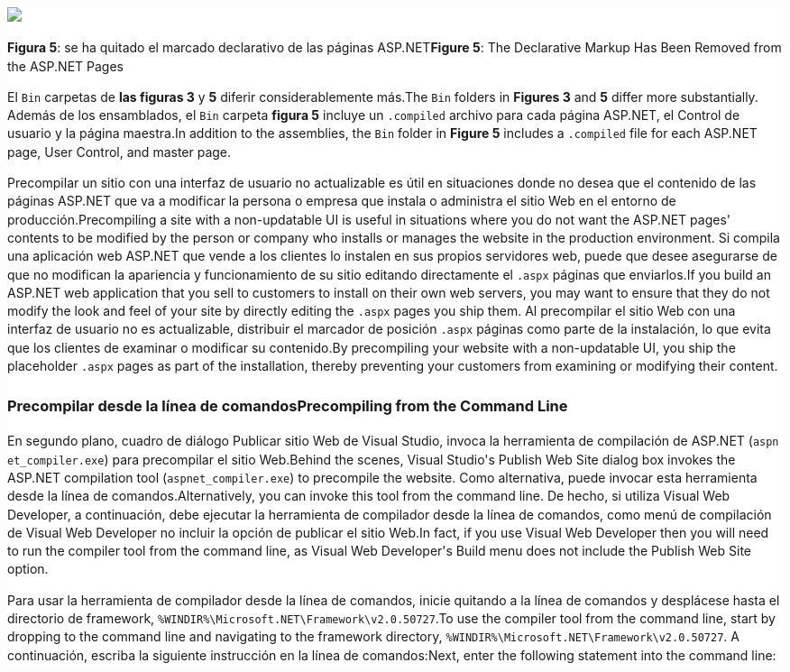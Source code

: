 [![](precompiling-your-website-vb/_static/image17.png)](precompiling-your-website-vb/_static/image16.png)

<span data-ttu-id="327da-222">**Figura 5**: se ha quitado el marcado declarativo de las páginas ASP.NET</span><span class="sxs-lookup"><span data-stu-id="327da-222">**Figure 5**: The Declarative Markup Has Been Removed from the ASP.NET Pages</span></span>

<span data-ttu-id="327da-223">El `Bin` carpetas de **las figuras 3** y **5** diferir considerablemente más.</span><span class="sxs-lookup"><span data-stu-id="327da-223">The `Bin` folders in **Figures 3** and **5** differ more substantially.</span></span> <span data-ttu-id="327da-224">Además de los ensamblados, el `Bin` carpeta **figura 5** incluye un `.compiled` archivo para cada página ASP.NET, el Control de usuario y la página maestra.</span><span class="sxs-lookup"><span data-stu-id="327da-224">In addition to the assemblies, the `Bin` folder in **Figure 5** includes a `.compiled` file for each ASP.NET page, User Control, and master page.</span></span>

<span data-ttu-id="327da-225">Precompilar un sitio con una interfaz de usuario no actualizable es útil en situaciones donde no desea que el contenido de las páginas ASP.NET que va a modificar la persona o empresa que instala o administra el sitio Web en el entorno de producción.</span><span class="sxs-lookup"><span data-stu-id="327da-225">Precompiling a site with a non-updatable UI is useful in situations where you do not want the ASP.NET pages' contents to be modified by the person or company who installs or manages the website in the production environment.</span></span> <span data-ttu-id="327da-226">Si compila una aplicación web ASP.NET que vende a los clientes lo instalen en sus propios servidores web, puede que desee asegurarse de que no modifican la apariencia y funcionamiento de su sitio editando directamente el `.aspx` páginas que enviarlos.</span><span class="sxs-lookup"><span data-stu-id="327da-226">If you build an ASP.NET web application that you sell to customers to install on their own web servers, you may want to ensure that they do not modify the look and feel of your site by directly editing the `.aspx` pages you ship them.</span></span> <span data-ttu-id="327da-227">Al precompilar el sitio Web con una interfaz de usuario no es actualizable, distribuir el marcador de posición `.aspx` páginas como parte de la instalación, lo que evita que los clientes de examinar o modificar su contenido.</span><span class="sxs-lookup"><span data-stu-id="327da-227">By precompiling your website with a non-updatable UI, you ship the placeholder `.aspx` pages as part of the installation, thereby preventing your customers from examining or modifying their content.</span></span>

### <a name="precompiling-from-the-command-line"></a><span data-ttu-id="327da-228">Precompilar desde la línea de comandos</span><span class="sxs-lookup"><span data-stu-id="327da-228">Precompiling from the Command Line</span></span>

<span data-ttu-id="327da-229">En segundo plano, cuadro de diálogo Publicar sitio Web de Visual Studio, invoca la herramienta de compilación de ASP.NET (`aspnet_compiler.exe`) para precompilar el sitio Web.</span><span class="sxs-lookup"><span data-stu-id="327da-229">Behind the scenes, Visual Studio's Publish Web Site dialog box invokes the ASP.NET compilation tool (`aspnet_compiler.exe`) to precompile the website.</span></span> <span data-ttu-id="327da-230">Como alternativa, puede invocar esta herramienta desde la línea de comandos.</span><span class="sxs-lookup"><span data-stu-id="327da-230">Alternatively, you can invoke this tool from the command line.</span></span> <span data-ttu-id="327da-231">De hecho, si utiliza Visual Web Developer, a continuación, debe ejecutar la herramienta de compilador desde la línea de comandos, como menú de compilación de Visual Web Developer no incluir la opción de publicar el sitio Web.</span><span class="sxs-lookup"><span data-stu-id="327da-231">In fact, if you use Visual Web Developer then you will need to run the compiler tool from the command line, as Visual Web Developer's Build menu does not include the Publish Web Site option.</span></span>

<span data-ttu-id="327da-232">Para usar la herramienta de compilador desde la línea de comandos, inicie quitando a la línea de comandos y desplácese hasta el directorio de framework, `%WINDIR%\Microsoft.NET\Framework\v2.0.50727`.</span><span class="sxs-lookup"><span data-stu-id="327da-232">To use the compiler tool from the command line, start by dropping to the command line and navigating to the framework directory, `%WINDIR%\Microsoft.NET\Framework\v2.0.50727`.</span></span> <span data-ttu-id="327da-233">A continuación, escriba la siguiente instrucción en la línea de comandos:</span><span class="sxs-lookup"><span data-stu-id="327da-233">Next, enter the following statement into the command line:</span></span>
